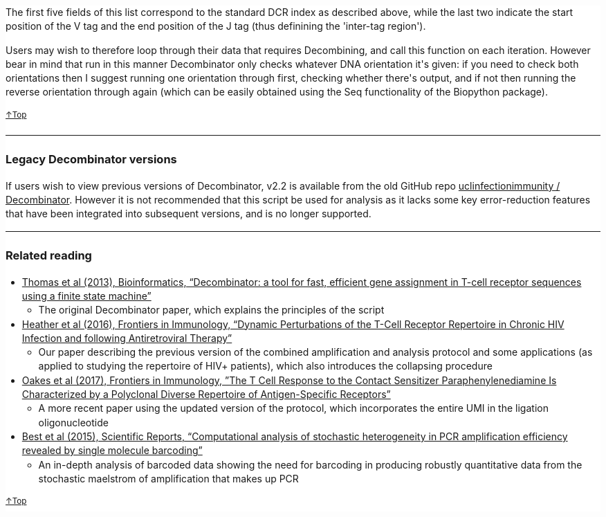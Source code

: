 The first five fields of this list correspond to the standard DCR index as described above, while the last two indicate the start position of the V tag and the end position of the J tag (thus definining the 'inter-tag region').

Users may wish to therefore loop through their data that requires Decombining, and call this function on each iteration. However bear in mind that run in this manner Decombinator only checks whatever DNA orientation it's given: if you need to check both orientations then I suggest running one orientation through first, checking whether there's output, and if not then running the reverse orientation through again (which can be easily obtained using the Seq functionality of the Biopython package).

<sup>[↑Top](#top)</sup>

---

### Legacy Decombinator versions

If users wish to view previous versions of Decombinator, v2.2 is available from the old GitHub repo [uclinfectionimmunity / Decombinator](https://github.com/uclinfectionimmunity/Decombinator/). However it is not recommended that this script be used for analysis as it lacks some key error-reduction features that have been integrated into subsequent versions, and is no longer supported.

---

### Related reading

* [Thomas et al (2013), Bioinformatics, “Decombinator: a tool for fast, efficient gene assignment in T-cell receptor sequences using a finite state machine”](http://dx.doi.org/10.1093/bioinformatics/btt004)
    * The original Decombinator paper, which explains the principles of the script 
* [Heather et al (2016), Frontiers in Immunology, “Dynamic Perturbations of the T-Cell Receptor Repertoire in Chronic HIV Infection and following Antiretroviral Therapy”](http://dx.doi.org/10.3389/fimmu.2015.00644)
    * Our paper describing the previous version of the combined amplification and analysis protocol and some applications (as applied to studying the repertoire of HIV+ patients), which also introduces the collapsing procedure
* [Oakes et al (2017), Frontiers in Immunology, ”The T Cell Response to the Contact Sensitizer Paraphenylenediamine Is Characterized by a Polyclonal Diverse Repertoire of Antigen-Specific Receptors”](http://journal.frontiersin.org/article/10.3389/fimmu.2017.00162/full)
    * A more recent paper using the updated version of the protocol, which incorporates the entire UMI in the ligation oligonucleotide
* [Best et al (2015), Scientific Reports, “Computational analysis of stochastic heterogeneity in PCR amplification efficiency revealed by single molecule barcoding”](http://dx.doi.org/10.1038/srep14629)
    * An in-depth analysis of barcoded data showing the need for barcoding in producing robustly quantitative data from the stochastic maelstrom of amplification that makes up PCR

<sup>[↑Top](#top)</sup>
